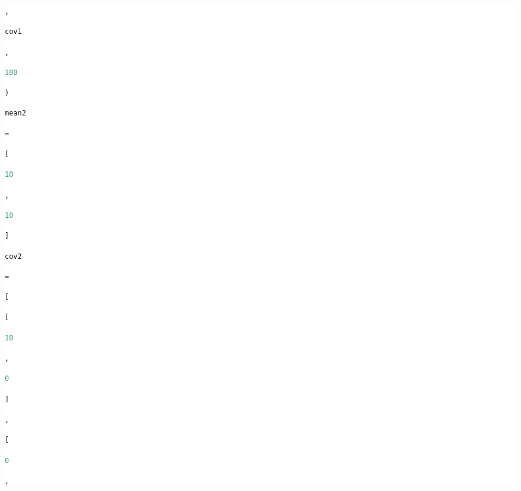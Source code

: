 ```python
,
```
```python
cov1
```
```python
,
```
```python
100
```
```python
)
```
```python
mean2
```
```python
=
```
```python
[
```
```python
10
```
```python
,
```
```python
10
```
```python
]
```
```python
cov2
```
```python
=
```
```python
[
```
```python
[
```
```python
10
```
```python
,
```
```python
0
```
```python
]
```
```python
,
```
```python
[
```
```python
0
```
```python
,
```
```python
```